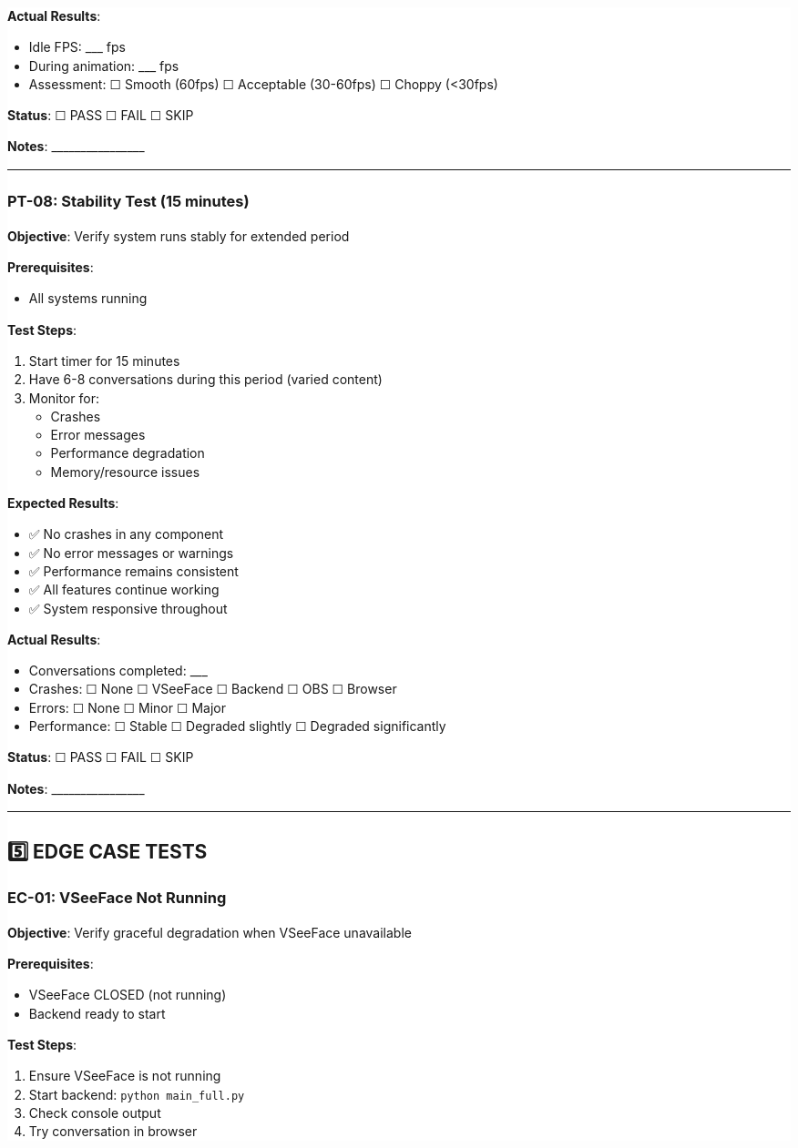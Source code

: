 **Actual Results**:
- Idle FPS: ___ fps
- During animation: ___ fps
- Assessment: ☐ Smooth (60fps) ☐ Acceptable (30-60fps) ☐ Choppy (<30fps)

**Status**: ☐ PASS ☐ FAIL ☐ SKIP

**Notes**: ________________

---

### PT-08: Stability Test (15 minutes)
**Objective**: Verify system runs stably for extended period

**Prerequisites**:
- All systems running

**Test Steps**:
1. Start timer for 15 minutes
2. Have 6-8 conversations during this period (varied content)
3. Monitor for:
   - Crashes
   - Error messages
   - Performance degradation
   - Memory/resource issues

**Expected Results**:
- ✅ No crashes in any component
- ✅ No error messages or warnings
- ✅ Performance remains consistent
- ✅ All features continue working
- ✅ System responsive throughout

**Actual Results**:
- Conversations completed: ___
- Crashes: ☐ None ☐ VSeeFace ☐ Backend ☐ OBS ☐ Browser
- Errors: ☐ None ☐ Minor ☐ Major
- Performance: ☐ Stable ☐ Degraded slightly ☐ Degraded significantly

**Status**: ☐ PASS ☐ FAIL ☐ SKIP

**Notes**: ________________

---

## 5️⃣ EDGE CASE TESTS

### EC-01: VSeeFace Not Running
**Objective**: Verify graceful degradation when VSeeFace unavailable

**Prerequisites**:
- VSeeFace CLOSED (not running)
- Backend ready to start

**Test Steps**:
1. Ensure VSeeFace is not running
2. Start backend: `python main_full.py`
3. Check console output
4. Try conversation in browser
